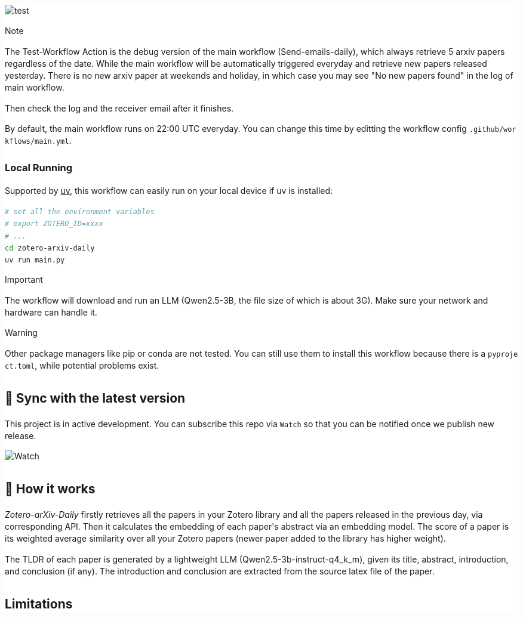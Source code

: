 ![test](./assets/test.png)

> [!NOTE]
> The Test-Workflow Action is the debug version of the main workflow (Send-emails-daily), which always retrieve 5 arxiv papers regardless of the date. While the main workflow will be automatically triggered everyday and retrieve new papers released yesterday. There is no new arxiv paper at weekends and holiday, in which case you may see "No new papers found" in the log of main workflow.

Then check the log and the receiver email after it finishes.

By default, the main workflow runs on 22:00 UTC everyday. You can change this time by editting the workflow config `.github/workflows/main.yml`.

### Local Running

Supported by [uv](https://github.com/astral-sh/uv), this workflow can easily run on your local device if uv is installed:

```bash
# set all the environment variables
# export ZOTERO_ID=xxxx
# ...
cd zotero-arxiv-daily
uv run main.py
```

> [!IMPORTANT]
> The workflow will download and run an LLM (Qwen2.5-3B, the file size of which is about 3G). Make sure your network and hardware can handle it.

> [!WARNING]
> Other package managers like pip or conda are not tested. You can still use them to install this workflow because there is a `pyproject.toml`, while potential problems exist.

## 🚀 Sync with the latest version

This project is in active development. You can subscribe this repo via `Watch` so that you can be notified once we publish new release.

![Watch](./assets/subscribe_release.png)

## 📖 How it works

*Zotero-arXiv-Daily* firstly retrieves all the papers in your Zotero library and all the papers released in the previous day, via corresponding API. Then it calculates the embedding of each paper's abstract via an embedding model. The score of a paper is its weighted average similarity over all your Zotero papers (newer paper added to the library has higher weight).

The TLDR of each paper is generated by a lightweight LLM (Qwen2.5-3b-instruct-q4_k_m), given its title, abstract, introduction, and conclusion (if any). The introduction and conclusion are extracted from the source latex file of the paper.

## Limitations
